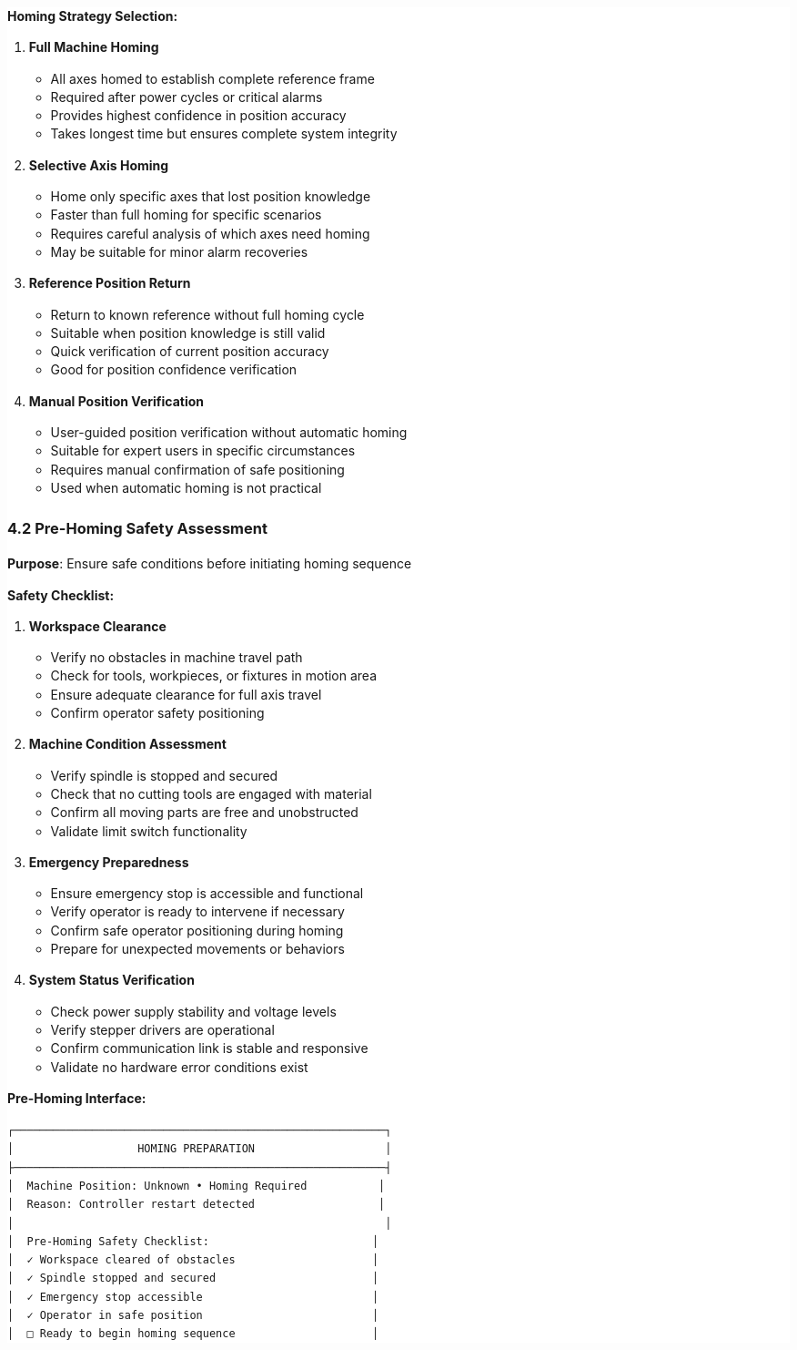 **Homing Strategy Selection:**
1. **Full Machine Homing**
   - All axes homed to establish complete reference frame
   - Required after power cycles or critical alarms
   - Provides highest confidence in position accuracy
   - Takes longest time but ensures complete system integrity

2. **Selective Axis Homing**
   - Home only specific axes that lost position knowledge
   - Faster than full homing for specific scenarios
   - Requires careful analysis of which axes need homing
   - May be suitable for minor alarm recoveries

3. **Reference Position Return**
   - Return to known reference without full homing cycle
   - Suitable when position knowledge is still valid
   - Quick verification of current position accuracy
   - Good for position confidence verification

4. **Manual Position Verification**
   - User-guided position verification without automatic homing
   - Suitable for expert users in specific circumstances
   - Requires manual confirmation of safe positioning
   - Used when automatic homing is not practical

### 4.2 Pre-Homing Safety Assessment
**Purpose**: Ensure safe conditions before initiating homing sequence

**Safety Checklist:**
1. **Workspace Clearance**
   - Verify no obstacles in machine travel path
   - Check for tools, workpieces, or fixtures in motion area
   - Ensure adequate clearance for full axis travel
   - Confirm operator safety positioning

2. **Machine Condition Assessment**
   - Verify spindle is stopped and secured
   - Check that no cutting tools are engaged with material
   - Confirm all moving parts are free and unobstructed
   - Validate limit switch functionality

3. **Emergency Preparedness**
   - Ensure emergency stop is accessible and functional
   - Verify operator is ready to intervene if necessary
   - Confirm safe operator positioning during homing
   - Prepare for unexpected movements or behaviors

4. **System Status Verification**
   - Check power supply stability and voltage levels
   - Verify stepper drivers are operational
   - Confirm communication link is stable and responsive
   - Validate no hardware error conditions exist

**Pre-Homing Interface:**
```
┌─────────────────────────────────────────────────────────┐
│                   HOMING PREPARATION                    │
├─────────────────────────────────────────────────────────┤
│  Machine Position: Unknown • Homing Required           │
│  Reason: Controller restart detected                   │
│                                                         │
│  Pre-Homing Safety Checklist:                         │
│  ✓ Workspace cleared of obstacles                     │
│  ✓ Spindle stopped and secured                        │
│  ✓ Emergency stop accessible                          │
│  ✓ Operator in safe position                          │
│  □ Ready to begin homing sequence                     │
```